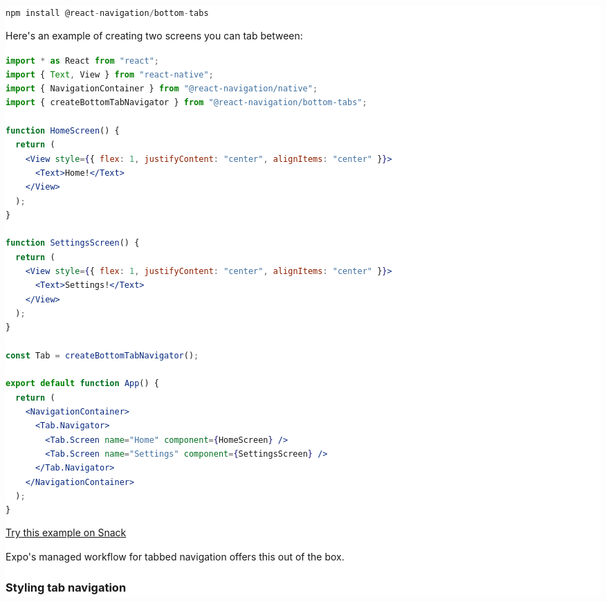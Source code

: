 ```jsx
npm install @react-navigation/bottom-tabs
```

Here's an example of creating two screens you can tab between:

```jsx
import * as React from "react";
import { Text, View } from "react-native";
import { NavigationContainer } from "@react-navigation/native";
import { createBottomTabNavigator } from "@react-navigation/bottom-tabs";

function HomeScreen() {
  return (
    <View style={{ flex: 1, justifyContent: "center", alignItems: "center" }}>
      <Text>Home!</Text>
    </View>
  );
}

function SettingsScreen() {
  return (
    <View style={{ flex: 1, justifyContent: "center", alignItems: "center" }}>
      <Text>Settings!</Text>
    </View>
  );
}

const Tab = createBottomTabNavigator();

export default function App() {
  return (
    <NavigationContainer>
      <Tab.Navigator>
        <Tab.Screen name="Home" component={HomeScreen} />
        <Tab.Screen name="Settings" component={SettingsScreen} />
      </Tab.Navigator>
    </NavigationContainer>
  );
}
```

[Try this example on Snack](https://snack.expo.io/?platform=android&name=Drawer%20navigation%20%7C%20React%20Navigation&dependencies=%40react-native-community%2Fmasked-view%40%5E0.1.7%2C%40react-navigation%2Fbottom-tabs%40%5E5.8.0%2C%40react-navigation%2Fdrawer%40%5E5.9.0%2C%40react-navigation%2Fmaterial-bottom-tabs%40%5E5.2.16%2C%40react-navigation%2Fmaterial-top-tabs%40%5E5.2.16%2C%40react-navigation%2Fnative%40%5E5.7.3%2C%40react-navigation%2Fstack%40%5E5.9.0%2Creact-native-paper%40%5E4.0.1%2Creact-native-reanimated%40%5E1.7.0%2Creact-native-safe-area-context%40%5E3.0.2%2Creact-native-screens%40%5E2.9.0%2Creact-native-tab-view%40%5E2.15.1&sourceUrl=https%3A%2F%2Freactnavigation.org%2Fexamples%2F5.x%2Ftab-based-navigation-minimal.js)

Expo's managed workflow for tabbed navigation offers this out of the box.

### Styling tab navigation
